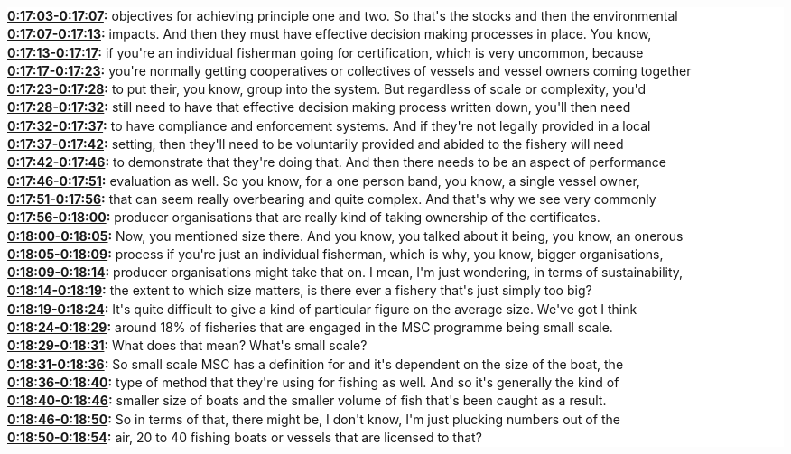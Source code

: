 **[0:17:03-0:17:07](https://anchor.fm/farmgate/episodes/MSC-Certified---How-does-it-work-e11g4bs#t=0:17:03):**  objectives for achieving principle one and two. So that's the stocks and then the environmental  
**[0:17:07-0:17:13](https://anchor.fm/farmgate/episodes/MSC-Certified---How-does-it-work-e11g4bs#t=0:17:07):**  impacts. And then they must have effective decision making processes in place. You know,  
**[0:17:13-0:17:17](https://anchor.fm/farmgate/episodes/MSC-Certified---How-does-it-work-e11g4bs#t=0:17:13):**  if you're an individual fisherman going for certification, which is very uncommon, because  
**[0:17:17-0:17:23](https://anchor.fm/farmgate/episodes/MSC-Certified---How-does-it-work-e11g4bs#t=0:17:17):**  you're normally getting cooperatives or collectives of vessels and vessel owners coming together  
**[0:17:23-0:17:28](https://anchor.fm/farmgate/episodes/MSC-Certified---How-does-it-work-e11g4bs#t=0:17:23):**  to put their, you know, group into the system. But regardless of scale or complexity, you'd  
**[0:17:28-0:17:32](https://anchor.fm/farmgate/episodes/MSC-Certified---How-does-it-work-e11g4bs#t=0:17:28):**  still need to have that effective decision making process written down, you'll then need  
**[0:17:32-0:17:37](https://anchor.fm/farmgate/episodes/MSC-Certified---How-does-it-work-e11g4bs#t=0:17:32):**  to have compliance and enforcement systems. And if they're not legally provided in a local  
**[0:17:37-0:17:42](https://anchor.fm/farmgate/episodes/MSC-Certified---How-does-it-work-e11g4bs#t=0:17:37):**  setting, then they'll need to be voluntarily provided and abided to the fishery will need  
**[0:17:42-0:17:46](https://anchor.fm/farmgate/episodes/MSC-Certified---How-does-it-work-e11g4bs#t=0:17:42):**  to demonstrate that they're doing that. And then there needs to be an aspect of performance  
**[0:17:46-0:17:51](https://anchor.fm/farmgate/episodes/MSC-Certified---How-does-it-work-e11g4bs#t=0:17:46):**  evaluation as well. So you know, for a one person band, you know, a single vessel owner,  
**[0:17:51-0:17:56](https://anchor.fm/farmgate/episodes/MSC-Certified---How-does-it-work-e11g4bs#t=0:17:51):**  that can seem really overbearing and quite complex. And that's why we see very commonly  
**[0:17:56-0:18:00](https://anchor.fm/farmgate/episodes/MSC-Certified---How-does-it-work-e11g4bs#t=0:17:56):**  producer organisations that are really kind of taking ownership of the certificates.  
**[0:18:00-0:18:05](https://anchor.fm/farmgate/episodes/MSC-Certified---How-does-it-work-e11g4bs#t=0:18:00):**  Now, you mentioned size there. And you know, you talked about it being, you know, an onerous  
**[0:18:05-0:18:09](https://anchor.fm/farmgate/episodes/MSC-Certified---How-does-it-work-e11g4bs#t=0:18:05):**  process if you're just an individual fisherman, which is why, you know, bigger organisations,  
**[0:18:09-0:18:14](https://anchor.fm/farmgate/episodes/MSC-Certified---How-does-it-work-e11g4bs#t=0:18:09):**  producer organisations might take that on. I mean, I'm just wondering, in terms of sustainability,  
**[0:18:14-0:18:19](https://anchor.fm/farmgate/episodes/MSC-Certified---How-does-it-work-e11g4bs#t=0:18:14):**  the extent to which size matters, is there ever a fishery that's just simply too big?  
**[0:18:19-0:18:24](https://anchor.fm/farmgate/episodes/MSC-Certified---How-does-it-work-e11g4bs#t=0:18:19):**  It's quite difficult to give a kind of particular figure on the average size. We've got I think  
**[0:18:24-0:18:29](https://anchor.fm/farmgate/episodes/MSC-Certified---How-does-it-work-e11g4bs#t=0:18:24):**  around 18% of fisheries that are engaged in the MSC programme being small scale.  
**[0:18:29-0:18:31](https://anchor.fm/farmgate/episodes/MSC-Certified---How-does-it-work-e11g4bs#t=0:18:29):**  What does that mean? What's small scale?  
**[0:18:31-0:18:36](https://anchor.fm/farmgate/episodes/MSC-Certified---How-does-it-work-e11g4bs#t=0:18:31):**  So small scale MSC has a definition for and it's dependent on the size of the boat, the  
**[0:18:36-0:18:40](https://anchor.fm/farmgate/episodes/MSC-Certified---How-does-it-work-e11g4bs#t=0:18:36):**  type of method that they're using for fishing as well. And so it's generally the kind of  
**[0:18:40-0:18:46](https://anchor.fm/farmgate/episodes/MSC-Certified---How-does-it-work-e11g4bs#t=0:18:40):**  smaller size of boats and the smaller volume of fish that's been caught as a result.  
**[0:18:46-0:18:50](https://anchor.fm/farmgate/episodes/MSC-Certified---How-does-it-work-e11g4bs#t=0:18:46):**  So in terms of that, there might be, I don't know, I'm just plucking numbers out of the  
**[0:18:50-0:18:54](https://anchor.fm/farmgate/episodes/MSC-Certified---How-does-it-work-e11g4bs#t=0:18:50):**  air, 20 to 40 fishing boats or vessels that are licensed to that?  